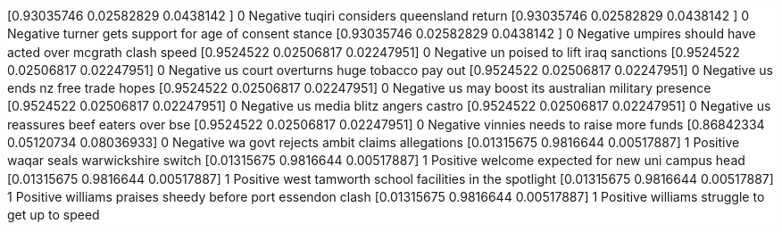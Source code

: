 [0.93035746 0.02582829 0.0438142 ]
0
Negative
tuqiri considers queensland return
[0.93035746 0.02582829 0.0438142 ]
0
Negative
turner gets support for age of consent stance
[0.93035746 0.02582829 0.0438142 ]
0
Negative
umpires should have acted over mcgrath clash speed
[0.9524522  0.02506817 0.02247951]
0
Negative
un poised to lift iraq sanctions
[0.9524522  0.02506817 0.02247951]
0
Negative
us court overturns huge tobacco pay out
[0.9524522  0.02506817 0.02247951]
0
Negative
us ends nz free trade hopes
[0.9524522  0.02506817 0.02247951]
0
Negative
us may boost its australian military presence
[0.9524522  0.02506817 0.02247951]
0
Negative
us media blitz angers castro
[0.9524522  0.02506817 0.02247951]
0
Negative
us reassures beef eaters over bse
[0.9524522  0.02506817 0.02247951]
0
Negative
vinnies needs to raise more funds
[0.86842334 0.05120734 0.08036933]
0
Negative
wa govt rejects ambit claims allegations
[0.01315675 0.9816644  0.00517887]
1
Positive
waqar seals warwickshire switch
[0.01315675 0.9816644  0.00517887]
1
Positive
welcome expected for new uni campus head
[0.01315675 0.9816644  0.00517887]
1
Positive
west tamworth school facilities in the spotlight
[0.01315675 0.9816644  0.00517887]
1
Positive
williams praises sheedy before port essendon clash
[0.01315675 0.9816644  0.00517887]
1
Positive
williams struggle to get up to speed